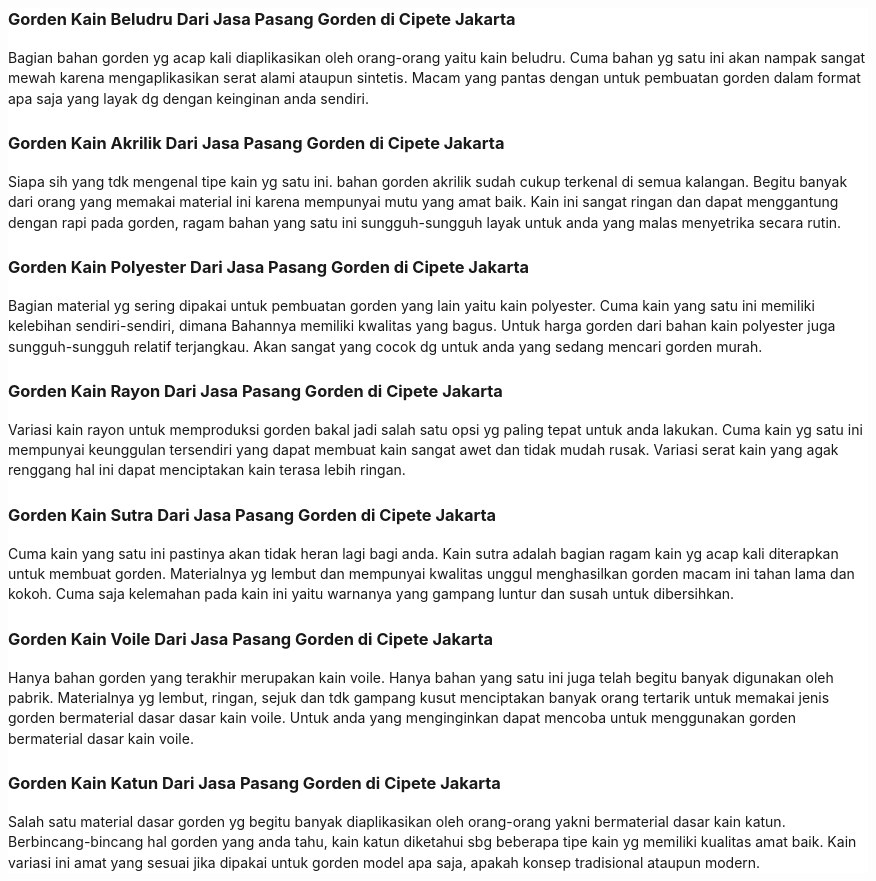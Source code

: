 ### Gorden Kain Beludru Dari Jasa Pasang Gorden di Cipete Jakarta

Bagian bahan gorden yg acap kali diaplikasikan oleh orang-orang yaitu kain beludru. Cuma bahan yg satu ini akan nampak sangat mewah karena mengaplikasikan serat alami ataupun sintetis. Macam yang pantas dengan untuk pembuatan gorden dalam format apa saja yang layak dg dengan keinginan anda sendiri.

### Gorden Kain Akrilik Dari Jasa Pasang Gorden di Cipete Jakarta

Siapa sih yang tdk mengenal tipe kain yg satu ini. bahan gorden akrilik sudah cukup terkenal di semua kalangan. Begitu banyak dari orang yang memakai material ini karena mempunyai mutu yang amat baik. Kain ini sangat ringan dan dapat menggantung dengan rapi pada gorden, ragam bahan yang satu ini sungguh-sungguh layak untuk anda yang malas menyetrika secara rutin.

### Gorden Kain Polyester Dari Jasa Pasang Gorden di Cipete Jakarta

Bagian material yg sering dipakai untuk pembuatan gorden yang lain yaitu kain polyester. Cuma kain yang satu ini memiliki kelebihan sendiri-sendiri, dimana Bahannya memiliki kwalitas yang bagus. Untuk harga gorden dari bahan kain polyester juga sungguh-sungguh relatif terjangkau. Akan sangat yang cocok dg untuk anda yang sedang mencari gorden murah.

### Gorden Kain Rayon Dari Jasa Pasang Gorden di Cipete Jakarta

Variasi kain rayon untuk memproduksi gorden bakal jadi salah satu opsi yg paling tepat untuk anda lakukan. Cuma kain yg satu ini mempunyai keunggulan tersendiri yang dapat membuat kain sangat awet dan tidak mudah rusak. Variasi serat kain yang agak renggang hal ini dapat menciptakan kain terasa lebih ringan.

### Gorden Kain Sutra Dari Jasa Pasang Gorden di Cipete Jakarta

Cuma kain yang satu ini pastinya akan tidak heran lagi bagi anda. Kain sutra adalah bagian ragam kain yg acap kali diterapkan untuk membuat gorden. Materialnya yg lembut dan mempunyai kwalitas unggul menghasilkan gorden macam ini tahan lama dan kokoh. Cuma saja kelemahan pada kain ini yaitu warnanya yang gampang luntur dan susah untuk dibersihkan.

### Gorden Kain Voile Dari Jasa Pasang Gorden di Cipete Jakarta

Hanya bahan gorden yang terakhir merupakan kain voile. Hanya bahan yang satu ini juga telah begitu banyak digunakan oleh pabrik. Materialnya yg lembut, ringan, sejuk dan tdk gampang kusut menciptakan banyak orang tertarik untuk memakai jenis gorden bermaterial dasar dasar kain voile. Untuk anda yang menginginkan dapat mencoba untuk menggunakan gorden bermaterial dasar kain voile.

### Gorden Kain Katun Dari Jasa Pasang Gorden di Cipete Jakarta

Salah satu material dasar gorden yg begitu banyak diaplikasikan oleh orang-orang yakni bermaterial dasar kain katun. Berbincang-bincang hal gorden yang anda tahu, kain katun diketahui sbg beberapa tipe kain yg memiliki kualitas amat baik. Kain variasi ini amat yang sesuai jika dipakai untuk gorden model apa saja, apakah konsep tradisional ataupun modern.
